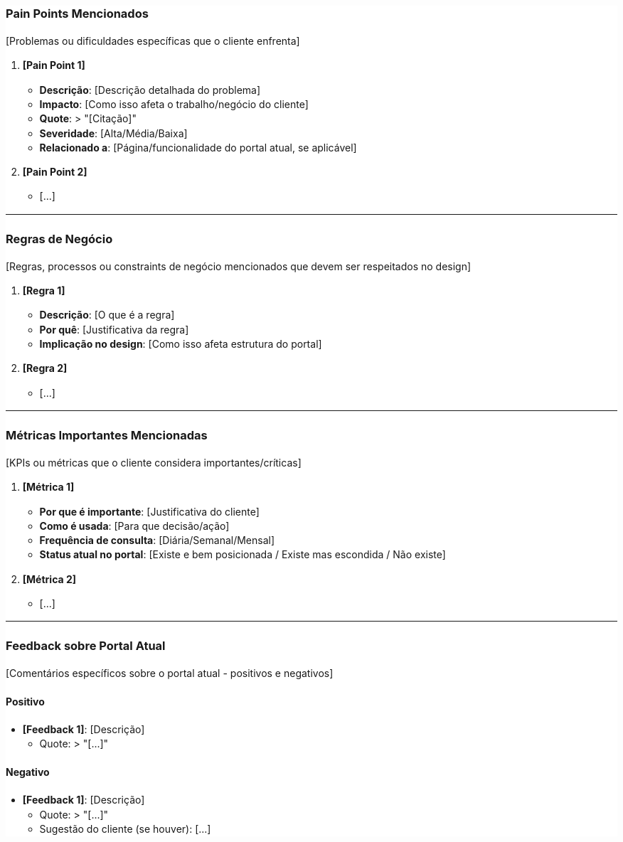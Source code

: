 
### Pain Points Mencionados
[Problemas ou dificuldades específicas que o cliente enfrenta]

1. **[Pain Point 1]**
   - **Descrição**: [Descrição detalhada do problema]
   - **Impacto**: [Como isso afeta o trabalho/negócio do cliente]
   - **Quote**: > "[Citação]"
   - **Severidade**: [Alta/Média/Baixa]
   - **Relacionado a**: [Página/funcionalidade do portal atual, se aplicável]

2. **[Pain Point 2]**
   - [...]

---

### Regras de Negócio
[Regras, processos ou constraints de negócio mencionados que devem ser respeitados no design]

1. **[Regra 1]**
   - **Descrição**: [O que é a regra]
   - **Por quê**: [Justificativa da regra]
   - **Implicação no design**: [Como isso afeta estrutura do portal]

2. **[Regra 2]**
   - [...]

---

### Métricas Importantes Mencionadas
[KPIs ou métricas que o cliente considera importantes/críticas]

1. **[Métrica 1]**
   - **Por que é importante**: [Justificativa do cliente]
   - **Como é usada**: [Para que decisão/ação]
   - **Frequência de consulta**: [Diária/Semanal/Mensal]
   - **Status atual no portal**: [Existe e bem posicionada / Existe mas escondida / Não existe]

2. **[Métrica 2]**
   - [...]

---

### Feedback sobre Portal Atual
[Comentários específicos sobre o portal atual - positivos e negativos]

#### Positivo
- **[Feedback 1]**: [Descrição]
  - Quote: > "[...]"

#### Negativo
- **[Feedback 1]**: [Descrição]
  - Quote: > "[...]"
  - Sugestão do cliente (se houver): [...]
